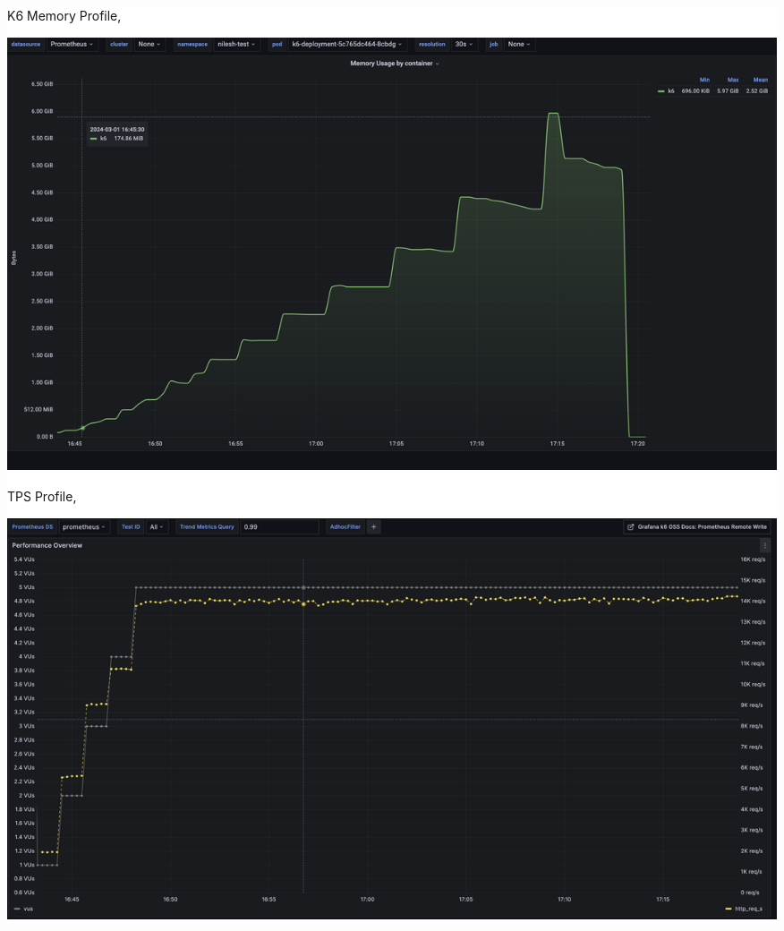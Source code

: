 K6 Memory Profile,

![K6 Mem](images/POST_1KB_K6_MEM.png)

TPS Profile,

![TPS Profile](images/POST_1KB_TPS_diag.png)
